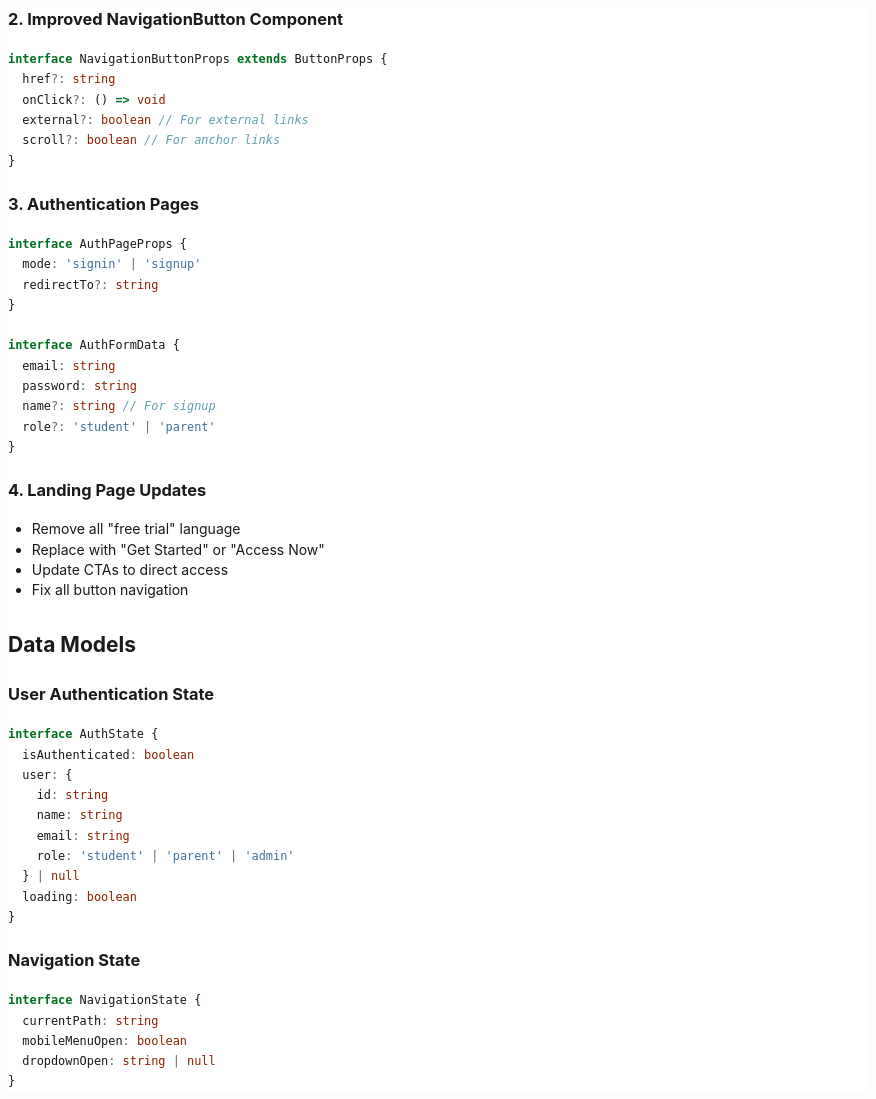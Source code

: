 ```typescript
```

### 2. Improved NavigationButton Component
```typescript
interface NavigationButtonProps extends ButtonProps {
  href?: string
  onClick?: () => void
  external?: boolean // For external links
  scroll?: boolean // For anchor links
}
```

### 3. Authentication Pages
```typescript
interface AuthPageProps {
  mode: 'signin' | 'signup'
  redirectTo?: string
}

interface AuthFormData {
  email: string
  password: string
  name?: string // For signup
  role?: 'student' | 'parent'
}
```

### 4. Landing Page Updates
- Remove all "free trial" language
- Replace with "Get Started" or "Access Now"
- Update CTAs to direct access
- Fix all button navigation

## Data Models

### User Authentication State
```typescript
interface AuthState {
  isAuthenticated: boolean
  user: {
    id: string
    name: string
    email: string
    role: 'student' | 'parent' | 'admin'
  } | null
  loading: boolean
}
```

### Navigation State
```typescript
interface NavigationState {
  currentPath: string
  mobileMenuOpen: boolean
  dropdownOpen: string | null
}
```
